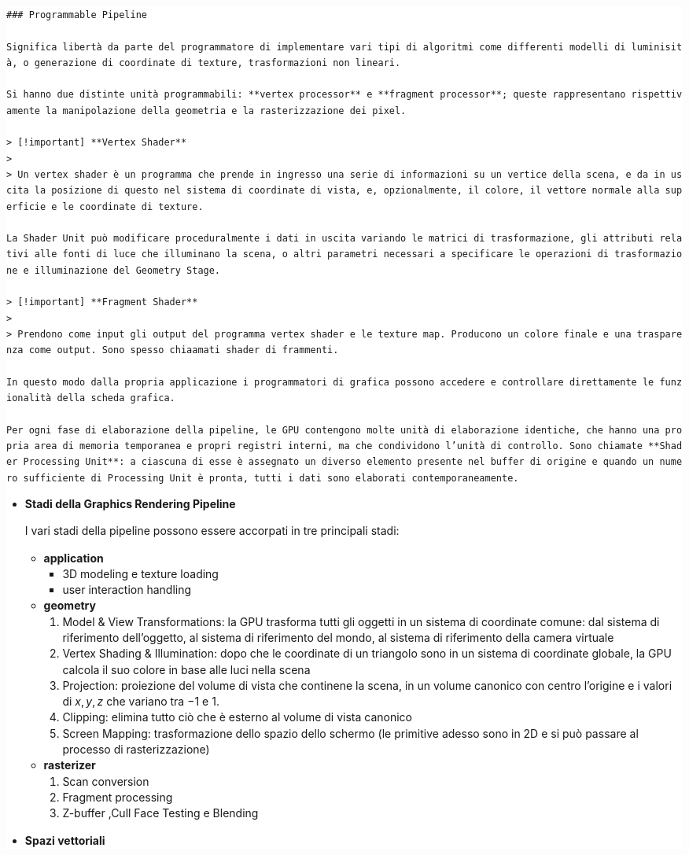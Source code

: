     ### Programmable Pipeline
    
    Significa libertà da parte del programmatore di implementare vari tipi di algoritmi come differenti modelli di luminisità, o generazione di coordinate di texture, trasformazioni non lineari.
    
    Si hanno due distinte unità programmabili: **vertex processor** e **fragment processor**; queste rappresentano rispettivamente la manipolazione della geometria e la rasterizzazione dei pixel.
    
    > [!important] **Vertex Shader**
    > 
    > Un vertex shader è un programma che prende in ingresso una serie di informazioni su un vertice della scena, e da in uscita la posizione di questo nel sistema di coordinate di vista, e, opzionalmente, il colore, il vettore normale alla superficie e le coordinate di texture.
    
    La Shader Unit può modificare proceduralmente i dati in uscita variando le matrici di trasformazione, gli attributi relativi alle fonti di luce che illuminano la scena, o altri parametri necessari a specificare le operazioni di trasformazione e illuminazione del Geometry Stage.
    
    > [!important] **Fragment Shader**
    > 
    > Prendono come input gli output del programma vertex shader e le texture map. Producono un colore finale e una trasparenza come output. Sono spesso chiaamati shader di frammenti.
    
    In questo modo dalla propria applicazione i programmatori di grafica possono accedere e controllare direttamente le funzionalità della scheda grafica.
    
    Per ogni fase di elaborazione della pipeline, le GPU contengono molte unità di elaborazione identiche, che hanno una propria area di memoria temporanea e propri registri interni, ma che condividono l’unità di controllo. Sono chiamate **Shader Processing Unit**: a ciascuna di esse è assegnato un diverso elemento presente nel buffer di origine e quando un numero sufficiente di Processing Unit è pronta, tutti i dati sono elaborati contemporaneamente.
    
- **Stadi della Graphics Rendering Pipeline**
    
    I vari stadi della pipeline possono essere accorpati in tre principali stadi:
    
    - **application**
        - 3D modeling e texture loading
        - user interaction handling
    - **geometry**
        1. Model & View Transformations: la GPU trasforma tutti gli oggetti in un sistema di coordinate comune: dal sistema di riferimento dell’oggetto, al sistema di riferimento del mondo, al sistema di riferimento della camera virtuale
        2. Vertex Shading & Illumination: dopo che le coordinate di un triangolo sono in un sistema di coordinate globale, la GPU calcola il suo colore in base alle luci nella scena
        3. Projection: proiezione del volume di vista che continene la scena, in un volume canonico con centro l’origine e i valori di $x, y, z$ che variano tra $-1$ e $1$.
        4. Clipping: elimina tutto ciò che è esterno al volume di vista canonico
        5. Screen Mapping: trasformazione dello spazio dello schermo (le primitive adesso sono in 2D e si può passare al processo di rasterizzazione)
    - **rasterizer**
        1. Scan conversion
        2. Fragment processing
        3. Z-buffer ,Cull Face Testing e Blending
- **Spazi vettoriali**
    